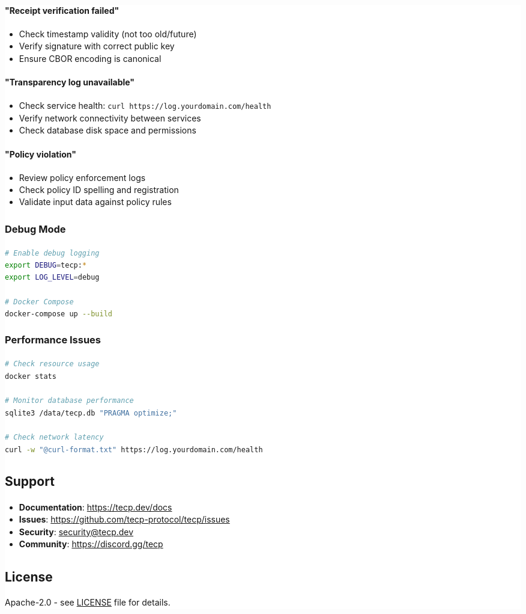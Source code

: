 #### "Receipt verification failed"
- Check timestamp validity (not too old/future)
- Verify signature with correct public key
- Ensure CBOR encoding is canonical

#### "Transparency log unavailable"
- Check service health: `curl https://log.yourdomain.com/health`
- Verify network connectivity between services
- Check database disk space and permissions

#### "Policy violation"
- Review policy enforcement logs
- Check policy ID spelling and registration
- Validate input data against policy rules

### Debug Mode

```bash
# Enable debug logging
export DEBUG=tecp:*
export LOG_LEVEL=debug

# Docker Compose
docker-compose up --build
```

### Performance Issues

```bash
# Check resource usage
docker stats

# Monitor database performance
sqlite3 /data/tecp.db "PRAGMA optimize;"

# Check network latency
curl -w "@curl-format.txt" https://log.yourdomain.com/health
```

## Support

- **Documentation**: https://tecp.dev/docs
- **Issues**: https://github.com/tecp-protocol/tecp/issues
- **Security**: security@tecp.dev
- **Community**: https://discord.gg/tecp

## License

Apache-2.0 - see [LICENSE](../LICENSE) file for details.
